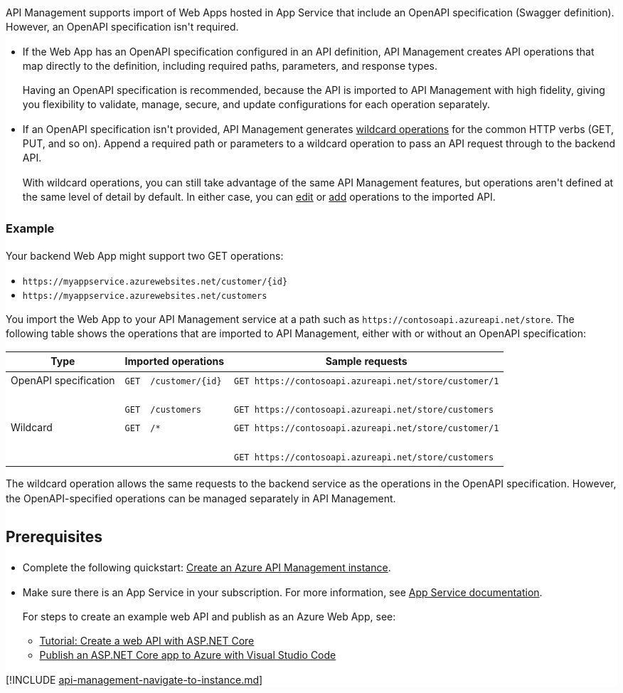 API Management supports import of Web Apps hosted in App Service that include an OpenAPI specification (Swagger definition). However, an OpenAPI specification isn't required.

* If the Web App has an OpenAPI specification configured in an API definition, API Management creates API operations that map directly to the definition, including required paths, parameters, and response types. 

  Having an OpenAPI specification is recommended, because the API is imported to API Management with high fidelity, giving you flexibility to validate, manage, secure, and update configurations for each operation separately.

* If an OpenAPI specification isn't provided, API Management generates [wildcard operations](add-api-manually.md#add-and-test-a-wildcard-operation) for the common HTTP verbs (GET, PUT, and so on). Append a required path or parameters to a wildcard operation to pass an API request through to the backend API.

  With wildcard operations, you can still take advantage of the same API Management features, but operations aren't defined at the same level of detail by default. In either case, you can [edit](edit-api.md) or [add](add-api-manually.md) operations to the imported API.
 
### Example
Your backend Web App might support two GET operations: 
*  `https://myappservice.azurewebsites.net/customer/{id}`
*  `https://myappservice.azurewebsites.net/customers`

You import the Web App to your API Management service at a path such as `https://contosoapi.azureapi.net/store`. The following table shows the operations that are imported to API Management, either with or without an OpenAPI specification: 

| Type |Imported operations  |Sample requests |
|---------|---------|---------|
|OpenAPI specification    | `GET  /customer/{id}`<br/><br/> `GET  /customers`         |  `GET https://contosoapi.azureapi.net/store/customer/1`<br/><br/>`GET https://contosoapi.azureapi.net/store/customers`       |
|Wildcard     | `GET  /*`         | `GET https://contosoapi.azureapi.net/store/customer/1`<br/><br/>`GET https://contosoapi.azureapi.net/store/customers`  |

The wildcard operation allows the same requests to the backend service as the operations in the OpenAPI specification. However, the OpenAPI-specified operations can be managed separately in API Management. 

## Prerequisites

+ Complete the following quickstart: [Create an Azure API Management instance](get-started-create-service-instance.md).
+ Make sure there is an App Service in your subscription. For more information, see [App Service documentation](../app-service/index.yml).

  For steps to create an example web API and publish as an Azure Web App, see:

    * [Tutorial: Create a web API with ASP.NET Core](/aspnet/core/tutorials/first-web-api)
    * [Publish an ASP.NET Core app to Azure with Visual Studio Code](/aspnet/core/tutorials/publish-to-azure-webapp-using-vscode)

[!INCLUDE [api-management-navigate-to-instance.md](../../includes/api-management-navigate-to-instance.md)]
